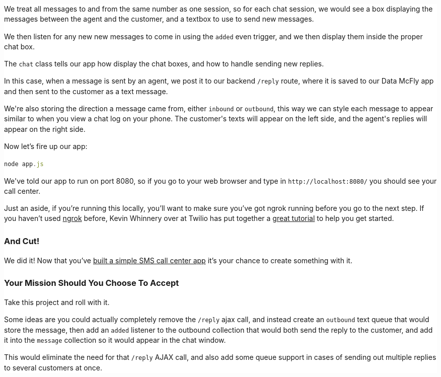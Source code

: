 We treat all messages to and from the same number as one session, so for each chat session, we would see a box displaying the messages between the agent and the customer, and a textbox to use to send new messages.

We then listen for any new new messages to come in using the `added` even trigger, and we then display them inside the proper chat box.

The `chat` class tells our app how display the chat boxes, and how to handle sending new replies.

In this case, when a message is sent by an agent, we post it to our backend `/reply` route, where it is saved to our Data McFly app and then sent to the customer as a text message.

We're also storing the direction a message came from, either `inbound` or `outbound`, this way we can style each message to appear similar to when you view a chat log on your phone. The customer's texts will appear on the left side, and the agent's replies will appear on the right side.

Now let’s fire up our app:

```javascript
node app.js
```

We've told our app to run on port 8080, so if you go to your web browser and type in `http://localhost:8080/` you should see your call center.

Just an aside, if you’re running this locally, you’ll want to make sure you’ve got ngrok running before you go to the next step. If you haven’t used [ngrok](https://ngrok.com/) before, Kevin Whinnery over at Twilio has put together a [great tutorial](https://www.twilio.com/blog/2013/10/test-your-webhooks-locally-with-ngrok.html) to help you get started.

### And Cut!

We did it! Now that you’ve [built a simple SMS call center app](https://github.com/DataMcFly/sms-contact) it’s your chance to create something with it.

### Your Mission Should You Choose To Accept

Take this project and roll with it. 

Some ideas are you could actually completely remove the `/reply` ajax call, and instead create an `outbound` text queue that would store the message, then add an `added` listener to the outbound collection that would both send the reply to the customer, and add it into the `message` collection so it would appear in the chat window.

This would eliminate the need for that `/reply` AJAX call, and also add some queue support in cases of sending out multiple replies to several customers at once.